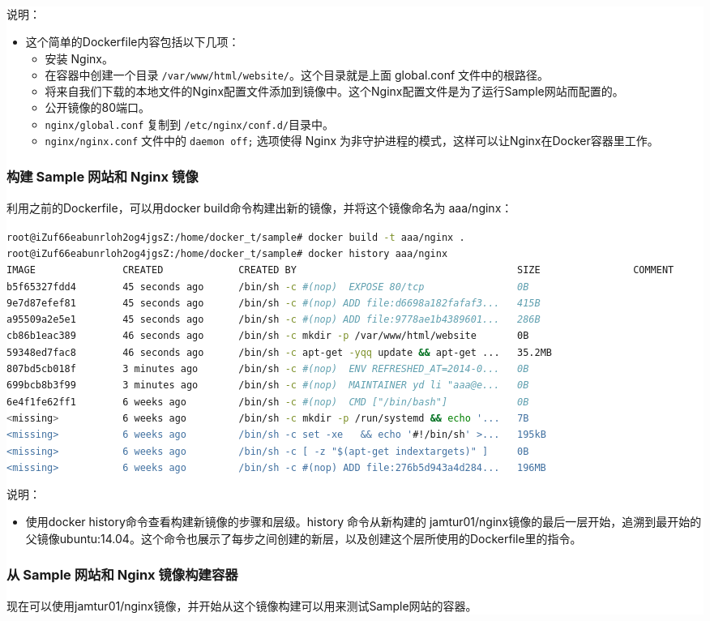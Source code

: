 说明：

- 这个简单的Dockerfile内容包括以下几项：
  - 安装 Nginx。
  - 在容器中创建一个目录 `/var/www/html/website/`。这个目录就是上面 global.conf 文件中的根路径。
  - 将来自我们下载的本地文件的Nginx配置文件添加到镜像中。这个Nginx配置文件是为了运行Sample网站而配置的。
  - 公开镜像的80端口。
  - `nginx/global.conf` 复制到 `/etc/nginx/conf.d/`目录中。
  - `nginx/nginx.conf` 文件中的 `daemon off;` 选项使得 Nginx 为非守护进程的模式，这样可以让Nginx在Docker容器里工作。


### 构建 Sample 网站和 Nginx 镜像

利用之前的Dockerfile，可以用docker build命令构建出新的镜像，并将这个镜像命名为 aaa/nginx：

```sh
root@iZuf66eabunrloh2og4jgsZ:/home/docker_t/sample# docker build -t aaa/nginx .
root@iZuf66eabunrloh2og4jgsZ:/home/docker_t/sample# docker history aaa/nginx
IMAGE               CREATED             CREATED BY                                      SIZE                COMMENT
b5f65327fdd4        45 seconds ago      /bin/sh -c #(nop)  EXPOSE 80/tcp                0B                  
9e7d87efef81        45 seconds ago      /bin/sh -c #(nop) ADD file:d6698a182fafaf3...   415B                
a95509a2e5e1        45 seconds ago      /bin/sh -c #(nop) ADD file:9778ae1b4389601...   286B                
cb86b1eac389        46 seconds ago      /bin/sh -c mkdir -p /var/www/html/website       0B                  
59348ed7fac8        46 seconds ago      /bin/sh -c apt-get -yqq update && apt-get ...   35.2MB              
807bd5cb018f        3 minutes ago       /bin/sh -c #(nop)  ENV REFRESHED_AT=2014-0...   0B                  
699bcb8b3f99        3 minutes ago       /bin/sh -c #(nop)  MAINTAINER yd li "aaa@e...   0B                  
6e4f1fe62ff1        6 weeks ago         /bin/sh -c #(nop)  CMD ["/bin/bash"]            0B                  
<missing>           6 weeks ago         /bin/sh -c mkdir -p /run/systemd && echo '...   7B                  
<missing>           6 weeks ago         /bin/sh -c set -xe   && echo '#!/bin/sh' >...   195kB               
<missing>           6 weeks ago         /bin/sh -c [ -z "$(apt-get indextargets)" ]     0B                  
<missing>           6 weeks ago         /bin/sh -c #(nop) ADD file:276b5d943a4d284...   196MB   
```


说明：

- 使用docker history命令查看构建新镜像的步骤和层级。history 命令从新构建的 jamtur01/nginx镜像的最后一层开始，追溯到最开始的父镜像ubuntu:14.04。这个命令也展示了每步之间创建的新层，以及创建这个层所使用的Dockerfile里的指令。

### 从 Sample 网站和 Nginx 镜像构建容器

现在可以使用jamtur01/nginx镜像，并开始从这个镜像构建可以用来测试Sample网站的容器。
